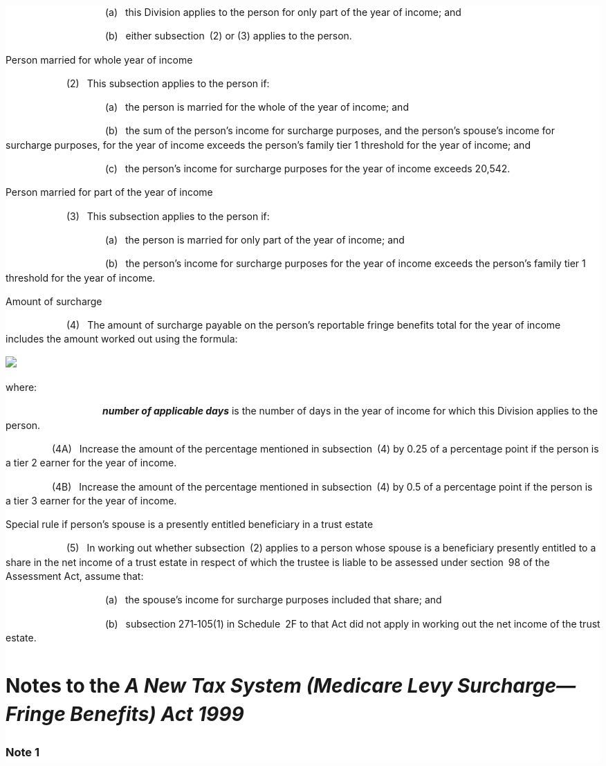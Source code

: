                      (a)  this Division applies to the person for only part of the year of income; and

                     (b)  either subsection (2) or (3) applies to the person.

Person married for whole year of income

             (2)  This subsection applies to the person if:

                     (a)  the person is married for the whole of the year of income; and

                     (b)  the sum of the person’s income for surcharge purposes, and the person’s spouse’s income for surcharge purposes, for the year of income exceeds the person’s family tier 1 threshold for the year of income; and

                     (c)  the person’s income for surcharge purposes for the year of income exceeds 20,542.

Person married for part of the year of income

             (3)  This subsection applies to the person if:

                     (a)  the person is married for only part of the year of income; and

                     (b)  the person’s income for surcharge purposes for the year of income exceeds the person’s family tier 1 threshold for the year of income.

Amount of surcharge

             (4)  The amount of surcharge payable on the person’s reportable fringe benefits total for the year of income includes the amount worked out using the formula:

![](http://www.comlaw.gov.au/Details/C2012C00652/Html/842b2c63-b78b-4c71-8892-4588709aabcb_files/image004.gif)

where:

                    <a name="number-applic-dai"></a>**_number of applicable days_** is the number of days in the year of income for which this Division applies to the person.

          (4A)  Increase the amount of the percentage mentioned in subsection (4) by 0.25 of a percentage point if the person is a tier 2 earner for the year of income.

          (4B)  Increase the amount of the percentage mentioned in subsection (4) by 0.5 of a percentage point if the person is a tier 3 earner for the year of income.

Special rule if person’s spouse is a presently entitled beneficiary in a trust estate

             (5)  In working out whether subsection (2) applies to a person whose spouse is a beneficiary presently entitled to a share in the net income of a trust estate in respect of which the trustee is liable to be assessed under section 98 of the Assessment Act, assume that:

                     (a)  the spouse’s income for surcharge purposes included that share; and

                     (b)  subsection 271‑105(1) in Schedule 2F to that Act did not apply in working out the net income of the trust estate.

# Notes to the _A New Tax System (Medicare Levy Surcharge—Fringe Benefits) Act 1999_

### Note 1

